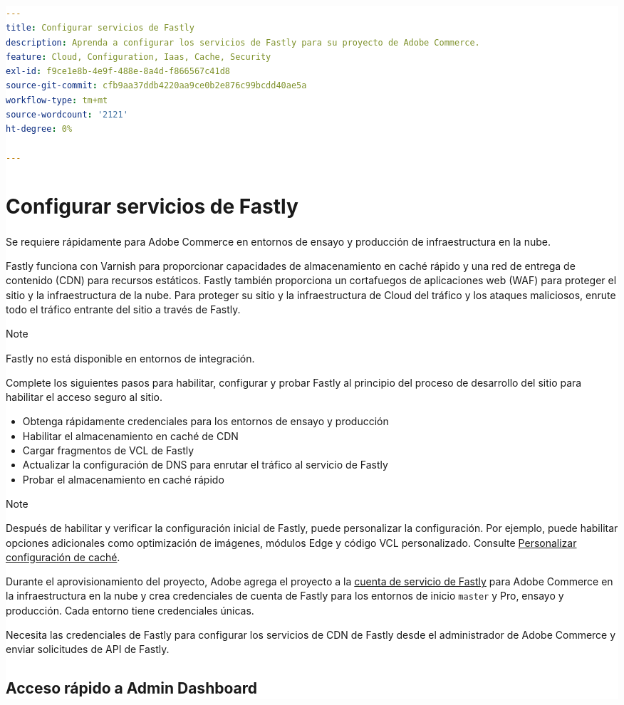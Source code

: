 ```yaml
---
title: Configurar servicios de Fastly
description: Aprenda a configurar los servicios de Fastly para su proyecto de Adobe Commerce.
feature: Cloud, Configuration, Iaas, Cache, Security
exl-id: f9ce1e8b-4e9f-488e-8a4d-f866567c41d8
source-git-commit: cfb9aa37ddb4220aa9ce0b2e876c99bcdd40ae5a
workflow-type: tm+mt
source-wordcount: '2121'
ht-degree: 0%

---
```


# Configurar servicios de Fastly

Se requiere rápidamente para Adobe Commerce en entornos de ensayo y producción de infraestructura en la nube.

Fastly funciona con Varnish para proporcionar capacidades de almacenamiento en caché rápido y una red de entrega de contenido (CDN) para recursos estáticos. Fastly también proporciona un cortafuegos de aplicaciones web (WAF) para proteger el sitio y la infraestructura de la nube. Para proteger su sitio y la infraestructura de Cloud del tráfico y los ataques maliciosos, enrute todo el tráfico entrante del sitio a través de Fastly.

>[!NOTE]
>
>Fastly no está disponible en entornos de integración.

Complete los siguientes pasos para habilitar, configurar y probar Fastly al principio del proceso de desarrollo del sitio para habilitar el acceso seguro al sitio.

- Obtenga rápidamente credenciales para los entornos de ensayo y producción
- Habilitar el almacenamiento en caché de CDN
- Cargar fragmentos de VCL de Fastly
- Actualizar la configuración de DNS para enrutar el tráfico al servicio de Fastly
- Probar el almacenamiento en caché rápido

>[!NOTE]
>
>Después de habilitar y verificar la configuración inicial de Fastly, puede personalizar la configuración. Por ejemplo, puede habilitar opciones adicionales como optimización de imágenes, módulos Edge y código VCL personalizado. Consulte [Personalizar configuración de caché](fastly-custom-cache-configuration.md).

Durante el aprovisionamiento del proyecto, Adobe agrega el proyecto a la [cuenta de servicio de Fastly](fastly.md#fastly-service-account-and-credentials) para Adobe Commerce en la infraestructura en la nube y crea credenciales de cuenta de Fastly para los entornos de inicio `master` y Pro, ensayo y producción. Cada entorno tiene credenciales únicas.

Necesita las credenciales de Fastly para configurar los servicios de CDN de Fastly desde el administrador de Adobe Commerce y enviar solicitudes de API de Fastly.

## Acceso rápido a Admin Dashboard
